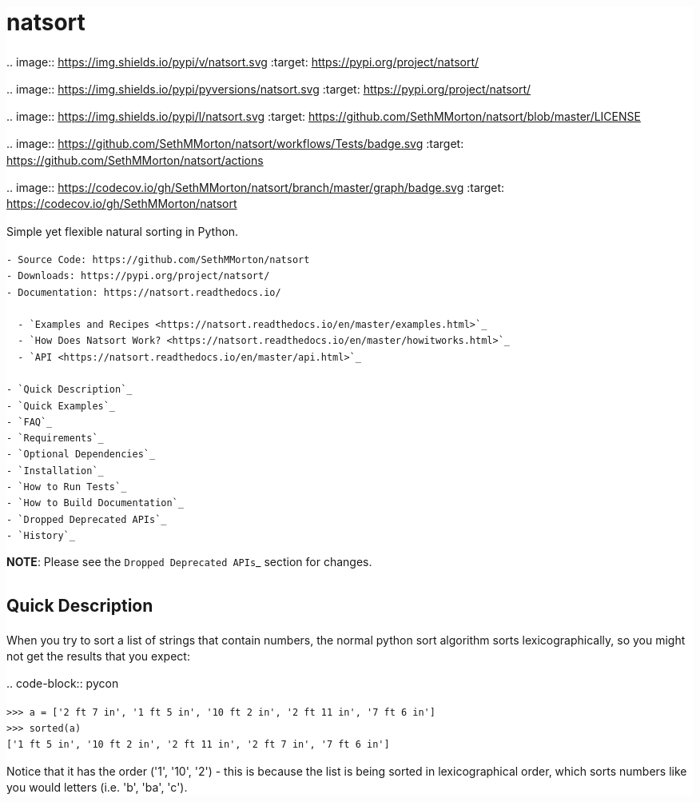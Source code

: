 natsort
=======

.. image:: https://img.shields.io/pypi/v/natsort.svg
    :target: https://pypi.org/project/natsort/

.. image:: https://img.shields.io/pypi/pyversions/natsort.svg
    :target: https://pypi.org/project/natsort/

.. image:: https://img.shields.io/pypi/l/natsort.svg
    :target: https://github.com/SethMMorton/natsort/blob/master/LICENSE

.. image:: https://github.com/SethMMorton/natsort/workflows/Tests/badge.svg
    :target: https://github.com/SethMMorton/natsort/actions

.. image:: https://codecov.io/gh/SethMMorton/natsort/branch/master/graph/badge.svg
    :target: https://codecov.io/gh/SethMMorton/natsort

Simple yet flexible natural sorting in Python.

    - Source Code: https://github.com/SethMMorton/natsort
    - Downloads: https://pypi.org/project/natsort/
    - Documentation: https://natsort.readthedocs.io/

      - `Examples and Recipes <https://natsort.readthedocs.io/en/master/examples.html>`_
      - `How Does Natsort Work? <https://natsort.readthedocs.io/en/master/howitworks.html>`_
      - `API <https://natsort.readthedocs.io/en/master/api.html>`_

    - `Quick Description`_
    - `Quick Examples`_
    - `FAQ`_
    - `Requirements`_
    - `Optional Dependencies`_
    - `Installation`_
    - `How to Run Tests`_
    - `How to Build Documentation`_
    - `Dropped Deprecated APIs`_
    - `History`_

**NOTE**: Please see the `Dropped Deprecated APIs`_ section for changes.

Quick Description
-----------------

When you try to sort a list of strings that contain numbers, the normal python
sort algorithm sorts lexicographically, so you might not get the results that
you expect:

.. code-block:: pycon

    >>> a = ['2 ft 7 in', '1 ft 5 in', '10 ft 2 in', '2 ft 11 in', '7 ft 6 in']
    >>> sorted(a)
    ['1 ft 5 in', '10 ft 2 in', '2 ft 11 in', '2 ft 7 in', '7 ft 6 in']

Notice that it has the order ('1', '10', '2') - this is because the list is
being sorted in lexicographical order, which sorts numbers like you would
letters (i.e. 'b', 'ba', 'c').
